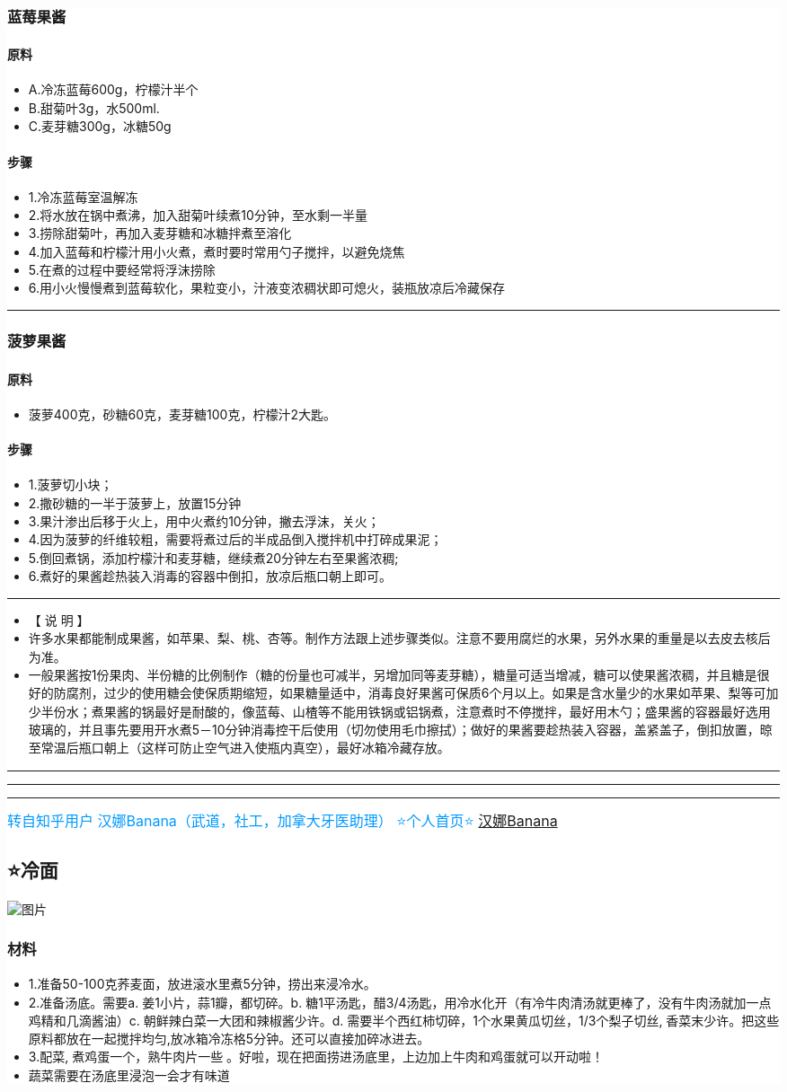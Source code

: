 ### 蓝莓果酱
#### 原料
* A.冷冻蓝莓600g，柠檬汁半个
* B.甜菊叶3g，水500ml.
* C.麦芽糖300g，冰糖50g
#### 步骤
* 1.冷冻蓝莓室温解冻
* 2.将水放在锅中煮沸，加入甜菊叶续煮10分钟，至水剩一半量
* 3.捞除甜菊叶，再加入麦芽糖和冰糖拌煮至溶化
* 4.加入蓝莓和柠檬汁用小火煮，煮时要时常用勺子搅拌，以避免烧焦
* 5.在煮的过程中要经常将浮沫捞除
* 6.用小火慢慢煮到蓝莓软化，果粒变小，汁液变浓稠状即可熄火，装瓶放凉后冷藏保存

---

### 菠萝果酱
#### 原料
* 菠萝400克，砂糖60克，麦芽糖100克，柠檬汁2大匙。
#### 步骤
* 1.菠萝切小块；
* 2.撒砂糖的一半于菠萝上，放置15分钟
* 3.果汁渗出后移于火上，用中火煮约10分钟，撇去浮沫，关火；
* 4.因为菠萝的纤维较粗，需要将煮过后的半成品倒入搅拌机中打碎成果泥；
* 5.倒回煮锅，添加柠檬汁和麦芽糖，继续煮20分钟左右至果酱浓稠;
* 6.煮好的果酱趁热装入消毒的容器中倒扣，放凉后瓶口朝上即可。

---
* 【 说 明 】
* 许多水果都能制成果酱，如苹果、梨、桃、杏等。制作方法跟上述步骤类似。注意不要用腐烂的水果，另外水果的重量是以去皮去核后为准。
* 一般果酱按1份果肉、半份糖的比例制作（糖的份量也可减半，另增加同等麦芽糖），糖量可适当增减，糖可以使果酱浓稠，并且糖是很好的防腐剂，过少的使用糖会使保质期缩短，如果糖量适中，消毒良好果酱可保质6个月以上。如果是含水量少的水果如苹果、梨等可加少半份水；煮果酱的锅最好是耐酸的，像蓝莓、山楂等不能用铁锅或铝锅煮，注意煮时不停搅拌，最好用木勺；盛果酱的容器最好选用玻璃的，并且事先要用开水煮5－10分钟消毒控干后使用（切勿使用毛巾擦拭）；做好的果酱要趁热装入容器，盖紧盖子，倒扣放置，晾至常温后瓶口朝上（这样可防止空气进入使瓶内真空），最好冰箱冷藏存放。

- - - - -
- - - - -
- - - - -

<font color=#0099ff size=3>转自知乎用户  汉娜Banana（武道，社工，加拿大牙医助理）  ⭐️个人首页⭐️ [汉娜Banana](https://www.zhihu.com/people/han-nuo-bu-nuo-nuo/activities)</font>
## ⭐️冷面
![图片](https://pic2.zhimg.com/80/v2-a5d24d08b3b36ee9d0b7f8123e40eca1_hd.jpg)
### 材料
 * 1.准备50-100克荞麦面，放进滚水里煮5分钟，捞出来浸冷水。
 * 2.准备汤底。需要a. 姜1小片，蒜1瓣，都切碎。b. 糖1平汤匙，醋3/4汤匙，用冷水化开（有冷牛肉清汤就更棒了，没有牛肉汤就加一点鸡精和几滴酱油）c. 朝鲜辣白菜一大团和辣椒酱少许。d. 需要半个西红柿切碎，1个水果黄瓜切丝，1/3个梨子切丝, 香菜末少许。把这些原料都放在一起搅拌均匀,放冰箱冷冻格5分钟。还可以直接加碎冰进去。
 * 3.配菜, 煮鸡蛋一个，熟牛肉片一些 。好啦，现在把面捞进汤底里，上边加上牛肉和鸡蛋就可以开动啦！
* 蔬菜需要在汤底里浸泡一会才有味道
